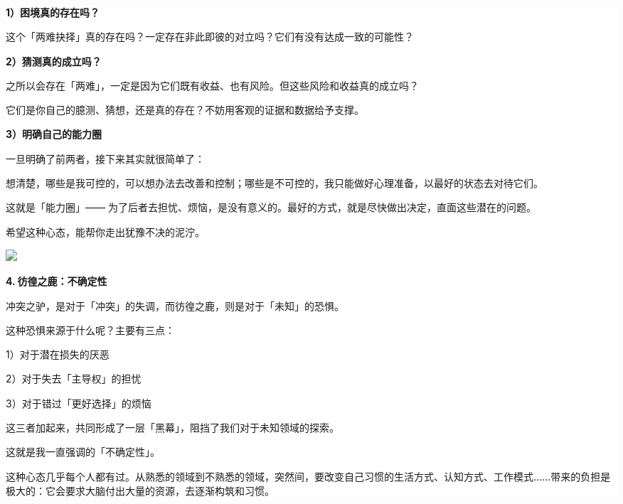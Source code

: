   

**1）困境真的存在吗？**

  

这个「两难抉择」真的存在吗？一定存在非此即彼的对立吗？它们有没有达成一致的可能性？

  

**2）猜测真的成立吗？**

  

之所以会存在「两难」，一定是因为它们既有收益、也有风险。但这些风险和收益真的成立吗？

  

它们是你自己的臆测、猜想，还是真的存在？不妨用客观的证据和数据给予支撑。

  

**3）明确自己的能力圈**

  

一旦明确了前两者，接下来其实就很简单了：

  

想清楚，哪些是我可控的，可以想办法去改善和控制；哪些是不可控的，我只能做好心理准备，以最好的状态去对待它们。

  

这就是「能力圈」—— 为了后者去担忧、烦恼，是没有意义的。最好的方式，就是尽快做出决定，直面这些潜在的问题。

  

希望这种心态，能帮你走出犹豫不决的泥泞。

  

![](https://mmbiz.qpic.cn/mmbiz_png/yWXmuSFeCk17IVGzCR5kha9El3FjkFq2uoRVAw1eAXtvqC3YJCMINAocOGEdvzWrRjH12AHQPT0ia39U5bJNhkg/640?wx_fmt=png)

  

**4\. 彷徨之鹿：不确定性**

  

冲突之驴，是对于「冲突」的失调，而彷徨之鹿，则是对于「未知」的恐惧。

  

这种恐惧来源于什么呢？主要有三点：

  

1）对于潜在损失的厌恶

2）对于失去「主导权」的担忧

3）对于错过「更好选择」的烦恼

  

这三者加起来，共同形成了一层「黑幕」，阻挡了我们对于未知领域的探索。

  

这就是我一直强调的「不确定性」。

  

这种心态几乎每个人都有过。从熟悉的领域到不熟悉的领域，突然间，要改变自己习惯的生活方式、认知方式、工作模式……带来的负担是极大的：它会要求大脑付出大量的资源，去逐渐构筑和习惯。
